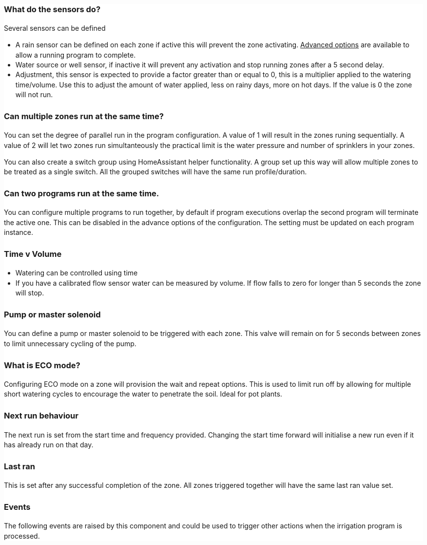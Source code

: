 ### What do the sensors do?
Several sensors can be defined
- A rain sensor can be defined on each zone if active this will prevent the zone activating. [Advanced options](#advanced-options) are available to allow a running program to complete.
- Water source or well sensor, if inactive it will prevent any activation and stop running zones after a 5 second delay.
- Adjustment, this sensor is expected to provide a factor greater than or equal to 0, this is a multiplier applied to the watering time/volume. Use this to adjust the amount of water applied, less on rainy days, more on hot days. If the value is 0 the zone will not run.

### Can multiple zones run at the same time?
You can set the degree of parallel run in the program configuration. A value of 1 will result in the zones runing sequentially. A value of 2 will let two zones run simultanteously the practical limit is the water pressure and number of sprinklers in your zones.

You can also create a switch group using HomeAssistant helper functionality. A group set up this way will allow multiple zones to be treated as a single switch. All the grouped switches will have the same run profile/duration.

### Can two programs run at the same time.
You can configure multiple programs to run together, by default if program executions overlap the second program will terminate the active one. This can be disabled in the advance options of the configuration. The setting must be updated on each program instance.

### Time v Volume
- Watering can be controlled using time
- If you have a calibrated flow sensor water can be measured by volume. If flow falls to zero for longer than 5 seconds the zone will stop.

### Pump or master solenoid
You can define a pump or master solenoid to be triggered with each zone. This valve will remain on for 5 seconds between zones to limit unnecessary cycling of the pump.

### What is ECO mode?
Configuring ECO mode on a zone will provision the wait and repeat options. This is used to limit run off by allowing for multiple short watering cycles to encourage the water to penetrate the soil. Ideal for pot plants.

### Next run behaviour
The next run is set from the start time and frequency provided. Changing the start time forward will initialise a new run even if it has already run on that day.

### Last ran
This is set after any successful completion of the zone. All zones triggered together will have the same last ran value set.

### Events
The following events are raised by this component and could be used to trigger other actions when the irrigation program is processed.
